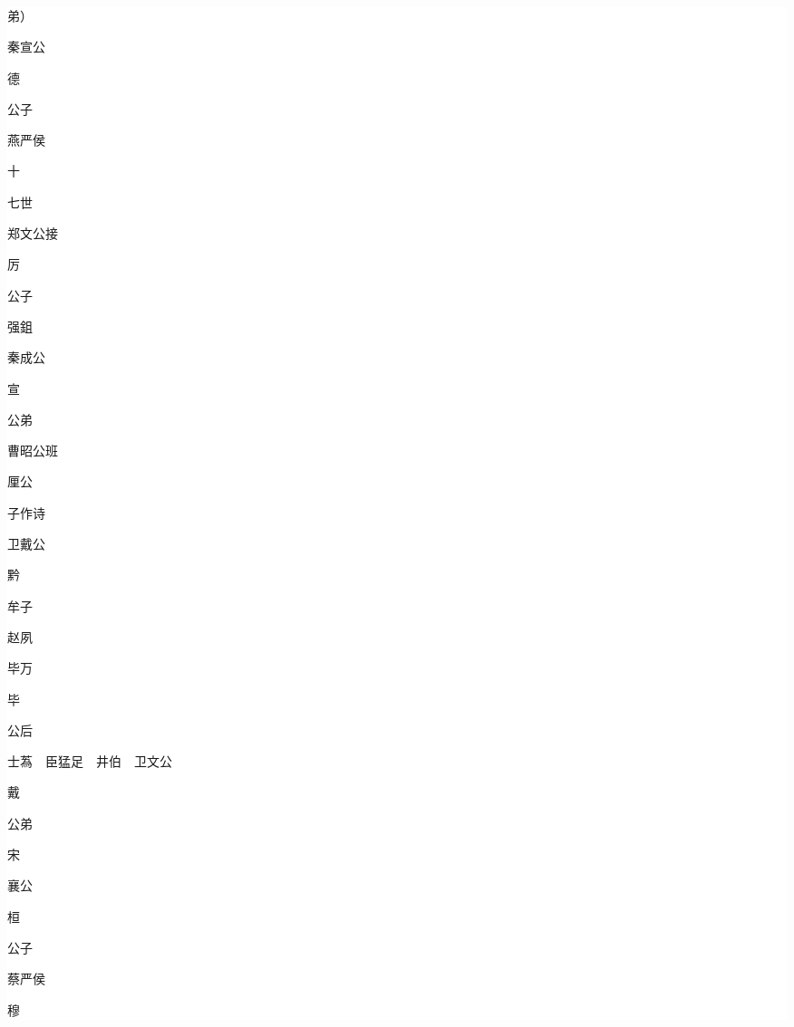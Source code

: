 弟）  

秦宣公  

德  

公子  

燕严侯  

十  

七世  

郑文公接  

厉  

公子  

强鉏  

秦成公  

宣  

公弟  

曹昭公班  

厘公  

子作诗  

卫戴公  

黔  

牟子  

赵夙  

毕万  

毕  

公后  

士蒍　臣猛足　井伯　卫文公  

戴  

公弟  

宋  

襄公  

桓  

公子  

蔡严侯  

穆  
